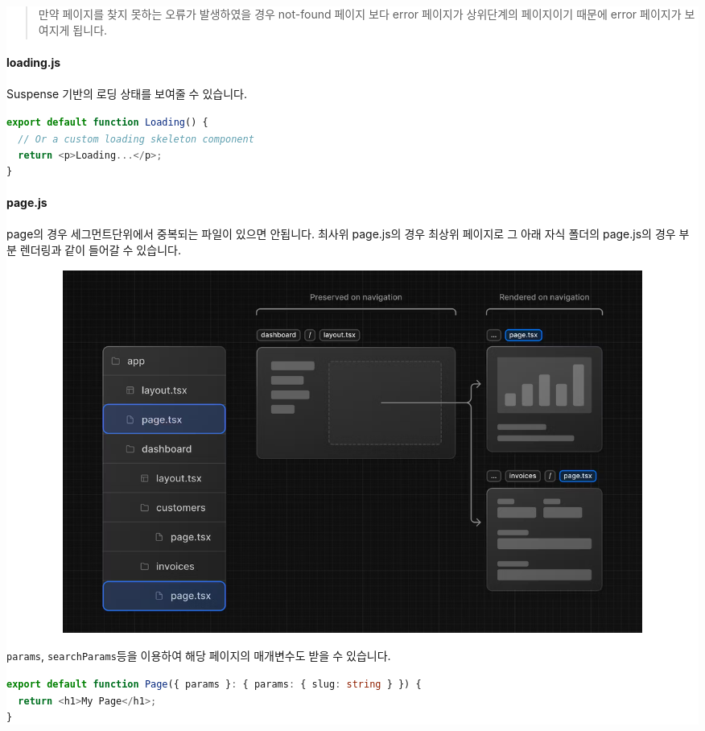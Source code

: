 > 만약 페이지를 찾지 못하는 오류가 발생하였을 경우 not-found 페이지 보다 error 페이지가 상위단계의 페이지이기 때문에 error 페이지가 보여지게 됩니다.

#### loading.js

Suspense 기반의 로딩 상태를 보여줄 수 있습니다.

```typescript
export default function Loading() {
  // Or a custom loading skeleton component
  return <p>Loading...</p>;
}
```

#### page.js

page의 경우 세그먼트단위에서 중복되는 파일이 있으면 안됩니다. 최사위 page.js의 경우 최상위 페이지로 그 아래 자식 폴더의 page.js의 경우 부분 렌더링과 같이 들어갈 수 있습니다.

<p align="center">
    <img src ="./img/부분렌더링.png" width=800 height=450>
</p>

`params`, `searchParams`등을 이용하여 해당 페이지의 매개변수도 받을 수 있습니다.

```typescript
export default function Page({ params }: { params: { slug: string } }) {
  return <h1>My Page</h1>;
}
```
